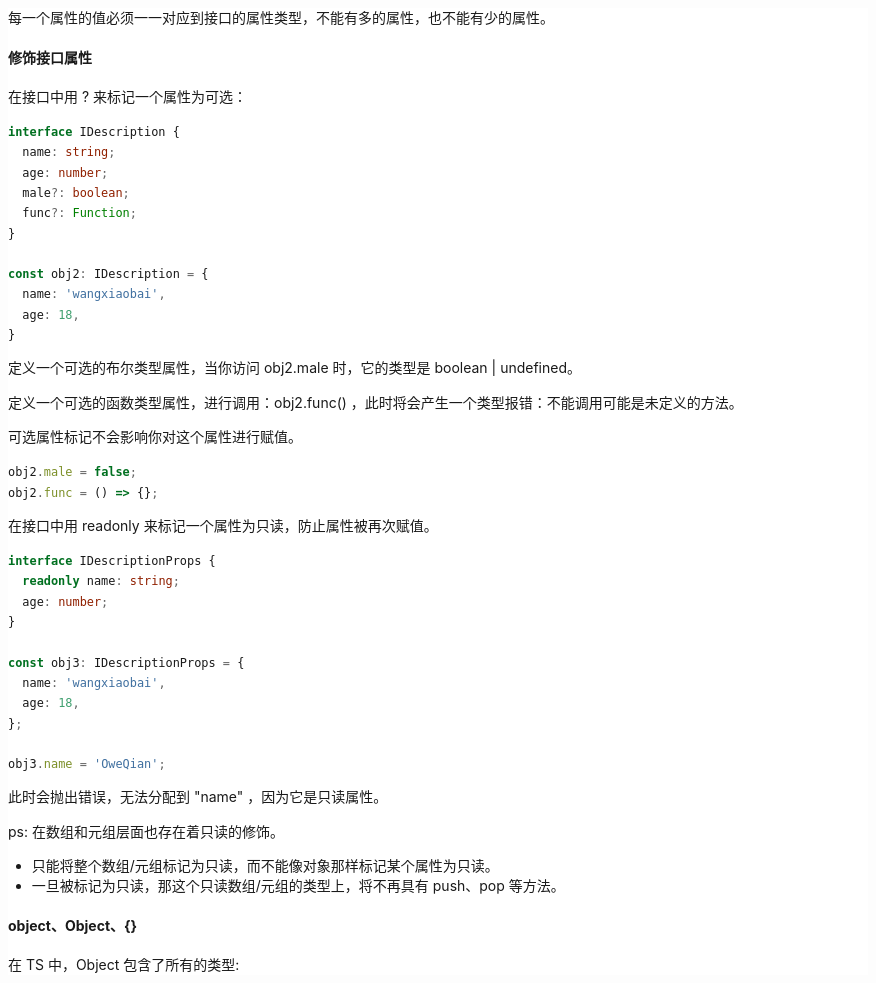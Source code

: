 每一个属性的值必须一一对应到接口的属性类型，不能有多的属性，也不能有少的属性。  

#### 修饰接口属性  

在接口中用 ? 来标记一个属性为可选：  

```ts
interface IDescription {
  name: string;
  age: number;
  male?: boolean;
  func?: Function;
}

const obj2: IDescription = {
  name: 'wangxiaobai',
  age: 18,
}
```

定义一个可选的布尔类型属性，当你访问 obj2.male 时，它的类型是 boolean | undefined。  

定义一个可选的函数类型属性，进行调用：obj2.func() ，此时将会产生一个类型报错：不能调用可能是未定义的方法。  

可选属性标记不会影响你对这个属性进行赋值。   

```ts
obj2.male = false;
obj2.func = () => {};
```

在接口中用 readonly 来标记一个属性为只读，防止属性被再次赋值。  

```ts
interface IDescriptionProps {
  readonly name: string;
  age: number;
}

const obj3: IDescriptionProps = {
  name: 'wangxiaobai',
  age: 18,
};

obj3.name = 'OweQian';
```

此时会抛出错误，无法分配到 "name" ，因为它是只读属性。   

ps: 在数组和元组层面也存在着只读的修饰。  

* 只能将整个数组/元组标记为只读，而不能像对象那样标记某个属性为只读。  
* 一旦被标记为只读，那这个只读数组/元组的类型上，将不再具有 push、pop 等方法。  

#### object、Object、{} 

在 TS 中，Object 包含了所有的类型:  
